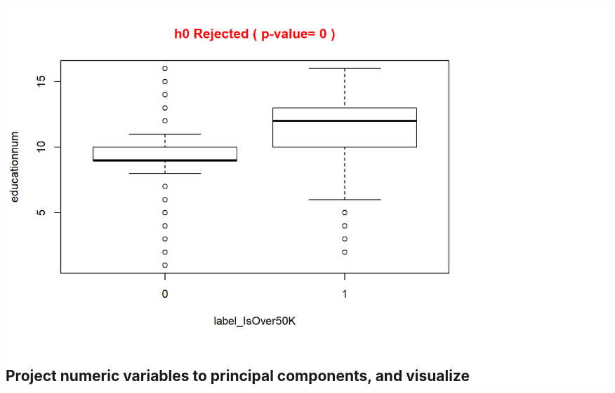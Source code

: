 <img src="adult.log_files/figure-html/unnamed-chunk-17-1.png" width="672" />

## Project numeric variables to principal components, and visualize
